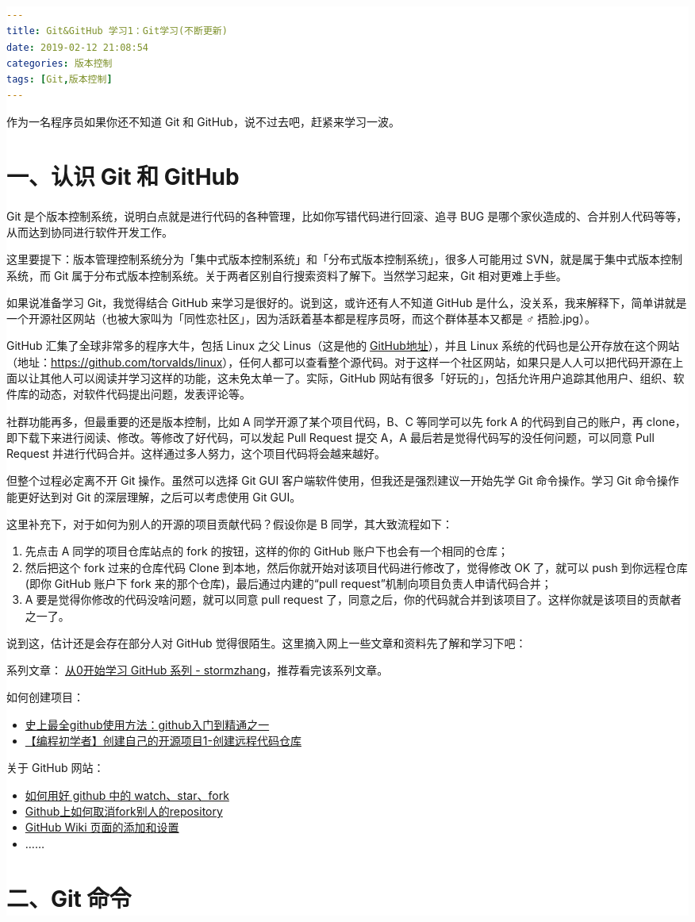 ```yaml
---
title: Git&GitHub 学习1：Git学习(不断更新)
date: 2019-02-12 21:08:54
categories: 版本控制
tags: [Git,版本控制]
---
```


作为一名程序员如果你还不知道 Git 和 GitHub，说不过去吧，赶紧来学习一波。

# 一、认识 Git 和 GitHub

Git 是个版本控制系统，说明白点就是进行代码的各种管理，比如你写错代码进行回滚、追寻 BUG 是哪个家伙造成的、合并别人代码等等，从而达到协同进行软件开发工作。

这里要提下：版本管理控制系统分为「集中式版本控制系统」和「分布式版本控制系统」，很多人可能用过 SVN，就是属于集中式版本控制系统，而 Git 属于分布式版本控制系统。关于两者区别自行搜索资料了解下。当然学习起来，Git 相对更难上手些。

如果说准备学习 Git，我觉得结合 GitHub 来学习是很好的。说到这，或许还有人不知道 GitHub 是什么，没关系，我来解释下，简单讲就是一个开源社区网站（也被大家叫为「同性恋社区」，因为活跃着基本都是程序员呀，而这个群体基本又都是 ♂ 捂脸.jpg）。

GitHub 汇集了全球非常多的程序大牛，包括 Linux 之父  Linus（这是他的 [GitHub地址](https://github.com/torvalds)），并且 Linux 系统的代码也是公开存放在这个网站（地址：<https://github.com/torvalds/linux>），任何人都可以查看整个源代码。对于这样一个社区网站，如果只是人人可以把代码开源在上面以让其他人可以阅读并学习这样的功能，这未免太单一了。实际，GitHub 网站有很多「好玩的」，包括允许用户追踪其他用户、组织、软件库的动态，对软件代码提出问题，发表评论等。

社群功能再多，但最重要的还是版本控制，比如 A 同学开源了某个项目代码，B、C 等同学可以先 fork A 的代码到自己的账户，再 clone，即下载下来进行阅读、修改。等修改了好代码，可以发起 Pull Request 提交 A，A 最后若是觉得代码写的没任何问题，可以同意 Pull Request 并进行代码合并。这样通过多人努力，这个项目代码将会越来越好。

但整个过程必定离不开 Git 操作。虽然可以选择 Git GUI 客户端软件使用，但我还是强烈建议一开始先学 Git 命令操作。学习 Git 命令操作能更好达到对 Git 的深层理解，之后可以考虑使用 Git GUI。

这里补充下，对于如何为别人的开源的项目贡献代码？假设你是 B 同学，其大致流程如下：

1. 先点击 A 同学的项目仓库站点的 fork 的按钮，这样的你的 GitHub 账户下也会有一个相同的仓库；
2. 然后把这个 fork 过来的仓库代码 Clone 到本地，然后你就开始对该项目代码进行修改了，觉得修改 OK 了，就可以 push 到你远程仓库(即你 GitHub 账户下 fork 来的那个仓库)，最后通过内建的“pull request”机制向项目负责人申请代码合并；
3. A 要是觉得你修改的代码没啥问题，就可以同意 pull request 了，同意之后，你的代码就合并到该项目了。这样你就是该项目的贡献者之一了。

说到这，估计还是会存在部分人对 GitHub 觉得很陌生。这里摘入网上一些文章和资料先了解和学习下吧：

系列文章： [从0开始学习 GitHub 系列 - stormzhang](https://blog.csdn.net/googdev/article/details/52787516)，推荐看完该系列文章。

如何创建项目：

- [史上最全github使用方法：github入门到精通之一](http://blog.csdn.net/chaishen10000/article/details/52444384)
- [【编程初学者】创建自己的开源项目1-创建远程代码仓库](http://blog.csdn.net/jiao_zg/article/details/56496099)

关于 GitHub 网站：
- [如何用好 github 中的 watch、star、fork](https://www.jianshu.com/p/6c366b53ea41)
- [Github上如何取消fork别人的repository ](http://www.cnblogs.com/allzy/p/5068214.html)
- [GitHub Wiki 页面的添加和设置](https://lpd-ios.github.io/2017/07/11/GitHub-Wiki-Introduction/)
- ……



# 二、Git 命令
